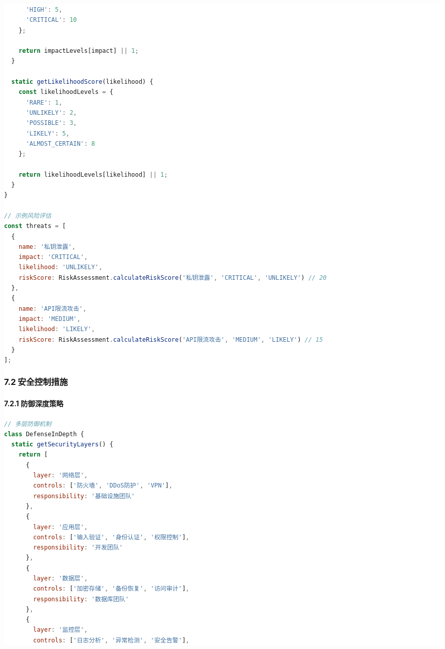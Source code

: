 ```javascript
      'HIGH': 5,
      'CRITICAL': 10
    };
    
    return impactLevels[impact] || 1;
  }
  
  static getLikelihoodScore(likelihood) {
    const likelihoodLevels = {
      'RARE': 1,
      'UNLIKELY': 2,
      'POSSIBLE': 3,
      'LIKELY': 5,
      'ALMOST_CERTAIN': 8
    };
    
    return likelihoodLevels[likelihood] || 1;
  }
}

// 示例风险评估
const threats = [
  {
    name: '私钥泄露',
    impact: 'CRITICAL',
    likelihood: 'UNLIKELY',
    riskScore: RiskAssessment.calculateRiskScore('私钥泄露', 'CRITICAL', 'UNLIKELY') // 20
  },
  {
    name: 'API限流攻击',
    impact: 'MEDIUM', 
    likelihood: 'LIKELY',
    riskScore: RiskAssessment.calculateRiskScore('API限流攻击', 'MEDIUM', 'LIKELY') // 15
  }
];
```

### 7.2 安全控制措施

#### 7.2.1 防御深度策略
```javascript
// 多层防御机制
class DefenseInDepth {
  static getSecurityLayers() {
    return [
      {
        layer: '网络层',
        controls: ['防火墙', 'DDoS防护', 'VPN'],
        responsibility: '基础设施团队'
      },
      {
        layer: '应用层', 
        controls: ['输入验证', '身份认证', '权限控制'],
        responsibility: '开发团队'
      },
      {
        layer: '数据层',
        controls: ['加密存储', '备份恢复', '访问审计'],
        responsibility: '数据库团队'
      },
      {
        layer: '监控层',
        controls: ['日志分析', '异常检测', '安全告警'],
```